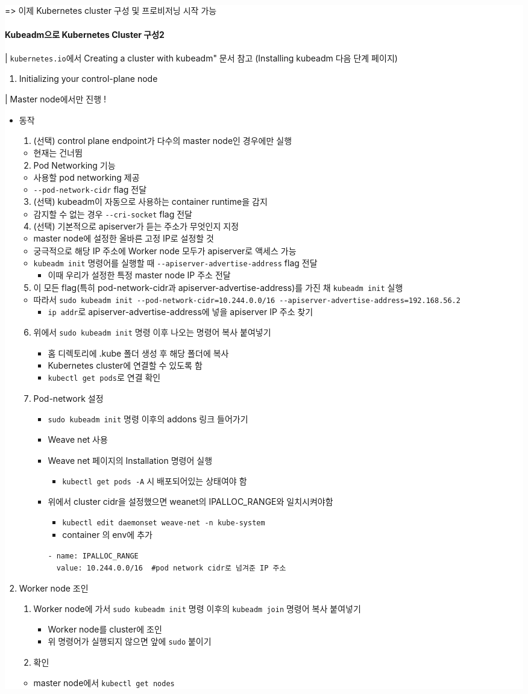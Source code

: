 => 이제 Kubernetes cluster 구성 및 프로비저닝 시작 가능

#### Kubeadm으로 Kubernetes Cluster 구성2

| `kubernetes.io`에서 Creating a cluster with kubeadm" 문서 참고 (Installing kubeadm 다음 단계 페이지)

1. Initializing your control-plane node 

| Master node에서만 진행 !

- 동작
    1. (선택) control plane endpoint가 다수의 master node인 경우에만 실행
    - 현재는 건너뜀
    2. Pod Networking 기능
    - 사용할 pod networking 제공
    - `--pod-network-cidr` flag 전달
    3. (선택) kubeadm이 자동으로 사용하는 container runtime을 감지
    - 감지할 수 없는 경우 `--cri-socket` flag 전달
    4. (선택) 기본적으로 apiserver가 듣는 주소가 무엇인지 지정
    - master node에 설정한 올바른 고정 IP로 설정할 것
    - 궁극적으로 해당 IP 주소에 Worker node 모두가 apiserver로 액세스 가능
    - `kubeadm init` 명령어를 실행할 때 `--apiserver-advertise-address` flag 전달
        - 이때 우리가 설정한 특정 master node IP 주소 전달
    5. 이 모든 flag(특히 pod-network-cidr과 apiserver-advertise-address)를 가진 채 `kubeadm init` 실행

    - 따라서 `sudo kubeadm init --pod-network-cidr=10.244.0.0/16 --apiserver-advertise-address=192.168.56.2`
        - `ip addr`로 apiserver-advertise-address에 넣을 apiserver IP 주소 찾기

    6. 위에서 `sudo kubeadm init` 명령 이후 나오는 명령어 복사 붙여넣기
        - 홈 디렉토리에 .kube 폴더 생성 후 해당 폴더에 복사
        - Kubernetes cluster에 연결할 수 있도록 함
        - `kubectl get pods`로 연결 확인

    7. Pod-network 설정
        - `sudo kubeadm init` 명령 이후의 addons 링크 들어가기 
        - Weave net 사용
        - Weave net 페이지의 Installation 명령어 실행
            - `kubectl get pods -A` 시 배포되어있는 상태여야 함
         
        - 위에서 cluster cidr을 설정했으면 weanet의 IPALLOC_RANGE와 일치시켜야함 
            - `kubectl edit daemonset weave-net -n kube-system`
            - container 의 env에 추가
            ```
            - name: IPALLOC_RANGE
              value: 10.244.0.0/16  #pod network cidr로 넘겨준 IP 주소
            ```

2. Worker node 조인

    1. Worker node에 가서 `sudo kubeadm init` 명령 이후의 `kubeadm join` 명령어 복사 붙여넣기
        - Worker node를 cluster에 조인
        - 위 명령어가 실행되지 않으면 앞에 `sudo` 붙이기

    2. 확인
    - master node에서 `kubectl get nodes`
